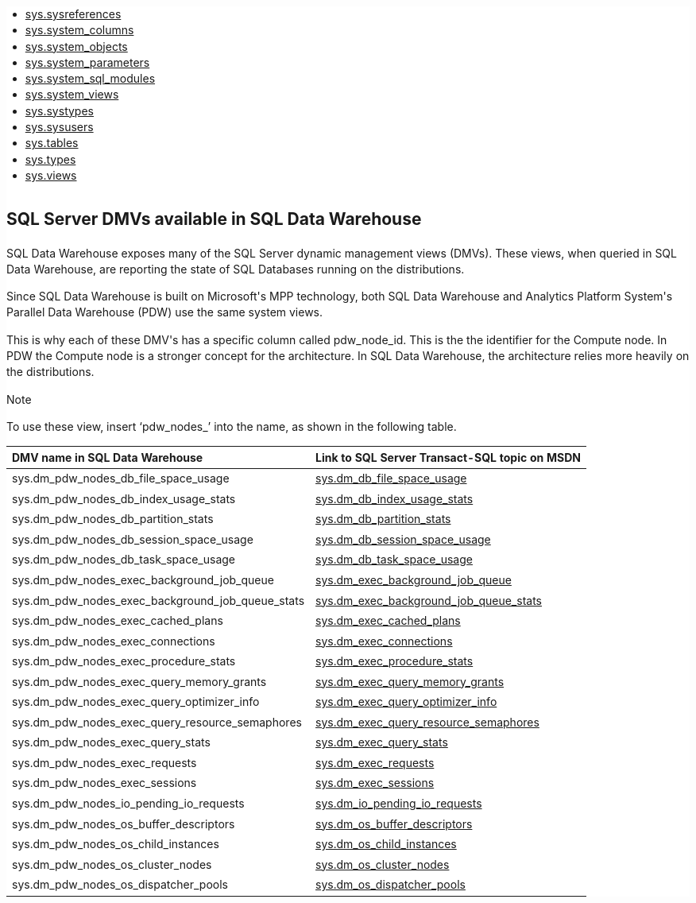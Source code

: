 * [sys.sysreferences](https://msdn.microsoft.com/zh-cn/library/ms186900.aspx)
* [sys.system_columns](http://msdn.microsoft.com/zh-cn/library/ms178596.aspx)
* [sys.system_objects](http://msdn.microsoft.com/zh-cn/library/ms173551.aspx)
* [sys.system_parameters](https://msdn.microsoft.com/zh-cn/library/ms174367.aspx)
* [sys.system_sql_modules](http://msdn.microsoft.com/zh-cn/library/ms188034.aspx)
* [sys.system_views](http://msdn.microsoft.com/zh-cn/library/ms187764.aspx)
* [sys.systypes](https://msdn.microsoft.com/zh-cn/library/ms175109.aspx)
* [sys.sysusers](https://msdn.microsoft.com/zh-cn/library/ms179871.aspx)
* [sys.tables](http://msdn.microsoft.com/zh-cn/library/ms187406.aspx)
* [sys.types](http://msdn.microsoft.com/zh-cn/library/ms188021.aspx)
* [sys.views](http://msdn.microsoft.com/zh-cn/library/ms190334.aspx)

## SQL Server DMVs available in SQL Data Warehouse
SQL Data Warehouse exposes many of the SQL Server dynamic management views (DMVs). These views, when queried in SQL Data Warehouse, are reporting the state of SQL Databases running on the distributions.

Since SQL Data Warehouse is built on Microsoft's MPP technology, both SQL Data Warehouse and Analytics Platform System's Parallel Data Warehouse (PDW) use the same system views.

This is why each of these DMV's has a specific column called pdw_node_id. This is the the identifier for the Compute node. In PDW the Compute node is a stronger concept for the architecture. In SQL Data Warehouse, the architecture relies more heavily on the distributions.

>[!NOTE]
> To use these view, insert ‘pdw_nodes_’ into the name, as shown in the following table.

| DMV name in SQL Data Warehouse | Link to SQL Server Transact-SQL topic on MSDN |
|:--- |:--- |
| sys.dm_pdw_nodes_db_file_space_usage |[sys.dm_db_file_space_usage](http://msdn.microsoft.com/zh-cn/library/ms174412.aspx) |
| sys.dm_pdw_nodes_db_index_usage_stats |[sys.dm_db_index_usage_stats](http://msdn.microsoft.com/zh-cn/library/ms188755.aspx) |
| sys.dm_pdw_nodes_db_partition_stats |[sys.dm_db_partition_stats](http://msdn.microsoft.com/zh-cn/library/ms187737.aspx) |
| sys.dm_pdw_nodes_db_session_space_usage |[sys.dm_db_session_space_usage](http://msdn.microsoft.com/zh-cn/library/ms187938.aspx) |
| sys.dm_pdw_nodes_db_task_space_usage |[sys.dm_db_task_space_usage](http://msdn.microsoft.com/zh-cn/library/ms190288.aspx) |
| sys.dm_pdw_nodes_exec_background_job_queue |[sys.dm_exec_background_job_queue](http://msdn.microsoft.com/zh-cn/library/ms173512.aspx) |
| sys.dm_pdw_nodes_exec_background_job_queue_stats |[sys.dm_exec_background_job_queue_stats](http://msdn.microsoft.com/zh-cn/library/ms176059.aspx) |
| sys.dm_pdw_nodes_exec_cached_plans |[sys.dm_exec_cached_plans](http://msdn.microsoft.com/zh-cn/library/ms187404.aspx) |
| sys.dm_pdw_nodes_exec_connections |[sys.dm_exec_connections](http://msdn.microsoft.com/zh-cn/library/ms181509.aspx) |
| sys.dm_pdw_nodes_exec_procedure_stats |[sys.dm_exec_procedure_stats](http://msdn.microsoft.com/zh-cn/library/cc280701.aspx) |
| sys.dm_pdw_nodes_exec_query_memory_grants |[sys.dm_exec_query_memory_grants](http://msdn.microsoft.com/zh-cn/library/ms365393.aspx) |
| sys.dm_pdw_nodes_exec_query_optimizer_info |[sys.dm_exec_query_optimizer_info](http://msdn.microsoft.com/zh-cn/library/ms175002.aspx) |
| sys.dm_pdw_nodes_exec_query_resource_semaphores |[sys.dm_exec_query_resource_semaphores](http://msdn.microsoft.com/zh-cn/library/ms366321.aspx) |
| sys.dm_pdw_nodes_exec_query_stats |[sys.dm_exec_query_stats](http://msdn.microsoft.com/zh-cn/library/ms189741.aspx) |
| sys.dm_pdw_nodes_exec_requests |[sys.dm_exec_requests](http://msdn.microsoft.com/zh-cn/library/ms177648.aspx) |
| sys.dm_pdw_nodes_exec_sessions |[sys.dm_exec_sessions](https://msdn.microsoft.com/en-us/library/ms176013.aspx) |
| sys.dm_pdw_nodes_io_pending_io_requests |[sys.dm_io_pending_io_requests](http://msdn.microsoft.com/zh-cn/library/ms188762.aspx) |
| sys.dm_pdw_nodes_os_buffer_descriptors |[sys.dm_os_buffer_descriptors](http://msdn.microsoft.com/zh-cn/library/ms173442.aspx) |
| sys.dm_pdw_nodes_os_child_instances |[sys.dm_os_child_instances](http://msdn.microsoft.com/zh-cn/library/ms165698.aspx) |
| sys.dm_pdw_nodes_os_cluster_nodes |[sys.dm_os_cluster_nodes](http://msdn.microsoft.com/zh-cn/library/ms187341.aspx) |
| sys.dm_pdw_nodes_os_dispatcher_pools |[sys.dm_os_dispatcher_pools](http://msdn.microsoft.com/zh-cn/library/bb630336.aspx) |

[SQL Data Warehouse reference overview]: ./sql-data-warehouse-overview-reference.md